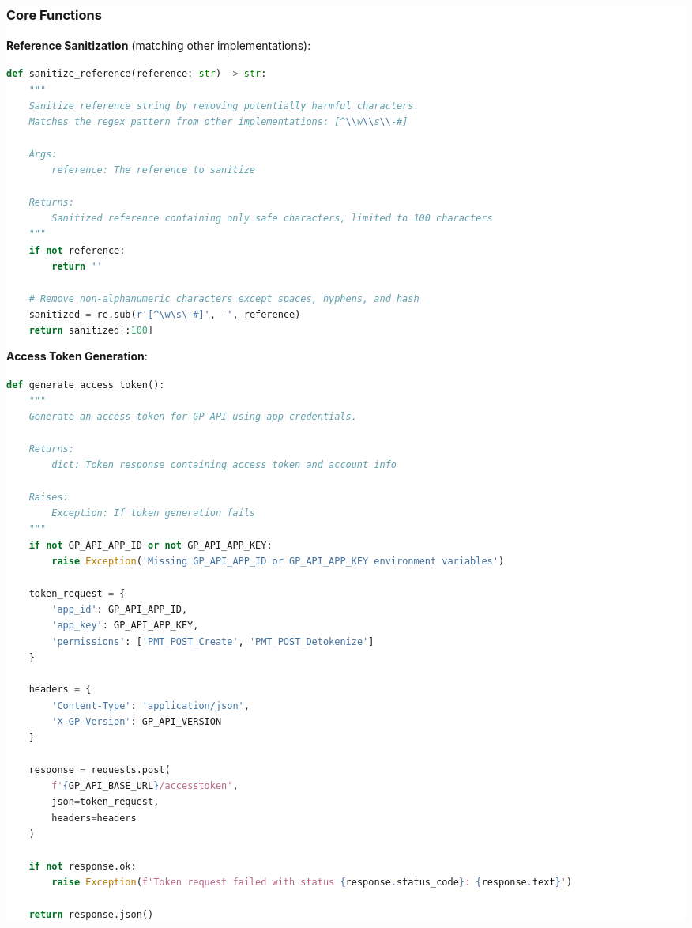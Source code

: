 ### Core Functions

**Reference Sanitization** (matching other implementations):
```python
def sanitize_reference(reference: str) -> str:
    """
    Sanitize reference string by removing potentially harmful characters.
    Matches the regex pattern from other implementations: [^\\w\\s\\-#]

    Args:
        reference: The reference to sanitize

    Returns:
        Sanitized reference containing only safe characters, limited to 100 characters
    """
    if not reference:
        return ''

    # Remove non-alphanumeric characters except spaces, hyphens, and hash
    sanitized = re.sub(r'[^\w\s\-#]', '', reference)
    return sanitized[:100]
```

**Access Token Generation**:
```python
def generate_access_token():
    """
    Generate an access token for GP API using app credentials.

    Returns:
        dict: Token response containing access token and account info

    Raises:
        Exception: If token generation fails
    """
    if not GP_API_APP_ID or not GP_API_APP_KEY:
        raise Exception('Missing GP_API_APP_ID or GP_API_APP_KEY environment variables')

    token_request = {
        'app_id': GP_API_APP_ID,
        'app_key': GP_API_APP_KEY,
        'permissions': ['PMT_POST_Create', 'PMT_POST_Detokenize']
    }

    headers = {
        'Content-Type': 'application/json',
        'X-GP-Version': GP_API_VERSION
    }

    response = requests.post(
        f'{GP_API_BASE_URL}/accesstoken',
        json=token_request,
        headers=headers
    )

    if not response.ok:
        raise Exception(f'Token request failed with status {response.status_code}: {response.text}')

    return response.json()
```
